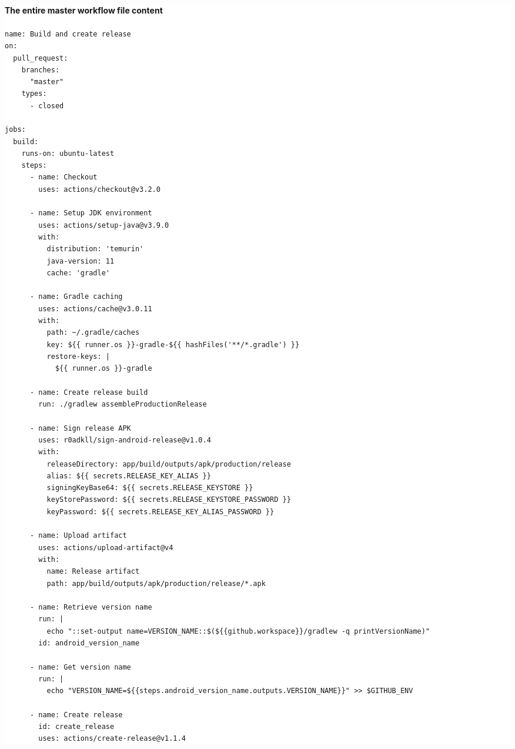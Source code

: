 #### The entire master workflow file content

```
name: Build and create release
on:
  pull_request:
    branches:
      "master"
    types:
      - closed

jobs:
  build:
    runs-on: ubuntu-latest
    steps:
      - name: Checkout
        uses: actions/checkout@v3.2.0

      - name: Setup JDK environment
        uses: actions/setup-java@v3.9.0
        with:
          distribution: 'temurin'
          java-version: 11
          cache: 'gradle'

      - name: Gradle caching
        uses: actions/cache@v3.0.11
        with:
          path: ~/.gradle/caches
          key: ${{ runner.os }}-gradle-${{ hashFiles('**/*.gradle') }}
          restore-keys: |
            ${{ runner.os }}-gradle

      - name: Create release build
        run: ./gradlew assembleProductionRelease

      - name: Sign release APK
        uses: r0adkll/sign-android-release@v1.0.4
        with:
          releaseDirectory: app/build/outputs/apk/production/release
          alias: ${{ secrets.RELEASE_KEY_ALIAS }}
          signingKeyBase64: ${{ secrets.RELEASE_KEYSTORE }}
          keyStorePassword: ${{ secrets.RELEASE_KEYSTORE_PASSWORD }}
          keyPassword: ${{ secrets.RELEASE_KEY_ALIAS_PASSWORD }}

      - name: Upload artifact
        uses: actions/upload-artifact@v4
        with:
          name: Release artifact
          path: app/build/outputs/apk/production/release/*.apk

      - name: Retrieve version name
        run: |
          echo "::set-output name=VERSION_NAME::$(${{github.workspace}}/gradlew -q printVersionName)"
        id: android_version_name

      - name: Get version name
        run: |
          echo "VERSION_NAME=${{steps.android_version_name.outputs.VERSION_NAME}}" >> $GITHUB_ENV

      - name: Create release
        id: create_release
        uses: actions/create-release@v1.1.4
```
